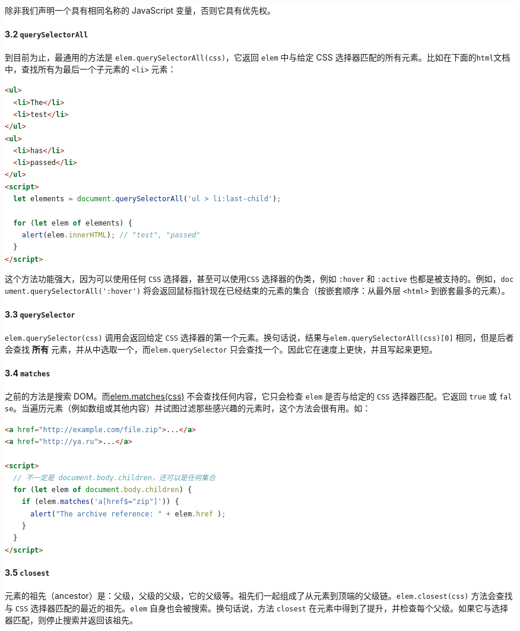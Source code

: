 除非我们声明一个具有相同名称的 JavaScript 变量，否则它具有优先权。

#### 3.2 `querySelectorAll`

到目前为止，最通用的方法是 `elem.querySelectorAll(css)`，它返回 `elem` 中与给定 CSS 选择器匹配的所有元素。比如在下面的`html`文档中，查找所有为最后一个子元素的 `<li>` 元素：

```html
<ul>
  <li>The</li>
  <li>test</li>
</ul>
<ul>
  <li>has</li>
  <li>passed</li>
</ul>
<script>
  let elements = document.querySelectorAll('ul > li:last-child');

  for (let elem of elements) {
    alert(elem.innerHTML); // "test", "passed"
  }
</script>
```

这个方法功能强大，因为可以使用任何 `CSS` 选择器，甚至可以使用`CSS` 选择器的伪类，例如 `:hover` 和 `:active` 也都是被支持的。例如，`document.querySelectorAll(':hover')` 将会返回鼠标指针现在已经结束的元素的集合（按嵌套顺序：从最外层 `<html>` 到嵌套最多的元素）。

#### 3.3 `querySelector`

`elem.querySelector(css)` 调用会返回给定 `CSS` 选择器的第一个元素。换句话说，结果与`elem.querySelectorAll(css)[0]` 相同，但是后者会查找 **所有** 元素，并从中选取一个，而`elem.querySelector` 只会查找一个。因此它在速度上更快，并且写起来更短。

#### 3.4 `matches`

之前的方法是搜索 DOM。而[elem.matches(css)](http://dom.spec.whatwg.org/#dom-element-matches) 不会查找任何内容，它只会检查 `elem` 是否与给定的 `CSS` 选择器匹配。它返回 `true` 或 `false`。当遍历元素（例如数组或其他内容）并试图过滤那些感兴趣的元素时，这个方法会很有用。如：

```html
<a href="http://example.com/file.zip">...</a>
<a href="http://ya.ru">...</a>

<script>
  // 不一定是 document.body.children，还可以是任何集合
  for (let elem of document.body.children) {
    if (elem.matches('a[href$="zip"]')) {
      alert("The archive reference: " + elem.href );
    }
  }
</script>
```

#### 3.5 `closest`

元素的祖先（ancestor）是：父级，父级的父级，它的父级等。祖先们一起组成了从元素到顶端的父级链。`elem.closest(css)` 方法会查找与 `CSS` 选择器匹配的最近的祖先。`elem` 自身也会被搜索。换句话说，方法 `closest` 在元素中得到了提升，并检查每个父级。如果它与选择器匹配，则停止搜索并返回该祖先。
